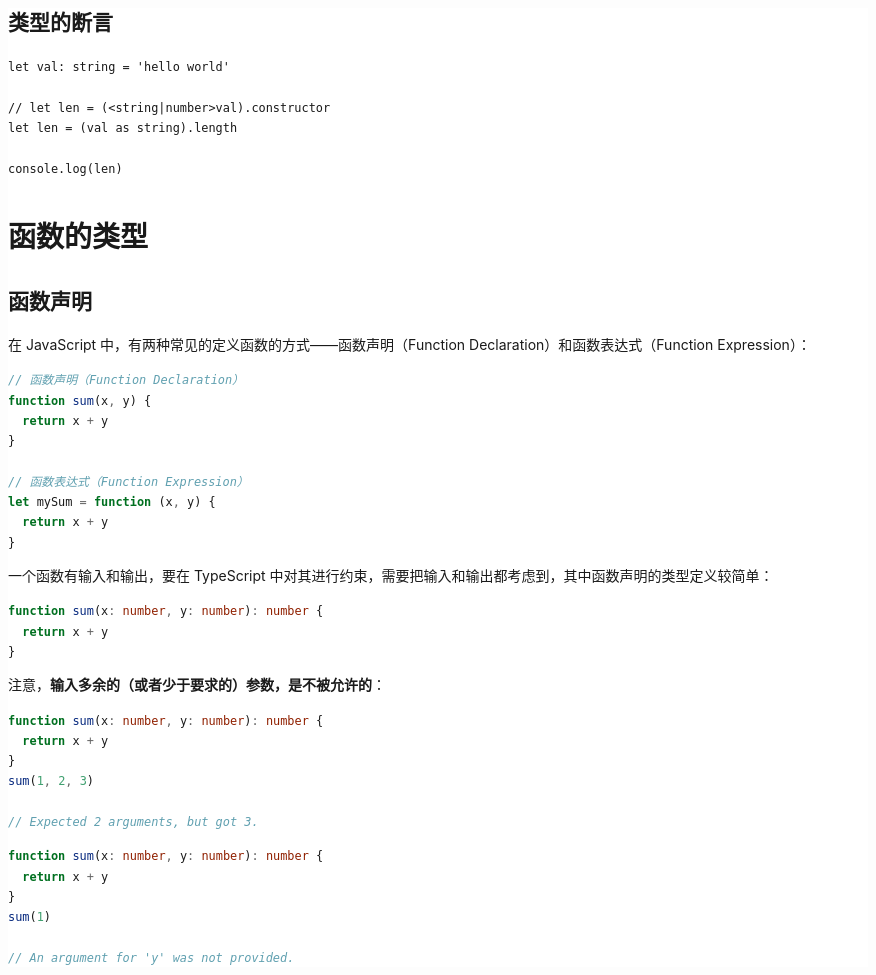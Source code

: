 ## 类型的断言

```
let val: string = 'hello world'

// let len = (<string|number>val).constructor
let len = (val as string).length

console.log(len)
```





# 函数的类型

## 函数声明

在 JavaScript 中，有两种常见的定义函数的方式——函数声明（Function Declaration）和函数表达式（Function Expression）：

```js
// 函数声明（Function Declaration）
function sum(x, y) {
  return x + y
}

// 函数表达式（Function Expression）
let mySum = function (x, y) {
  return x + y
}
```

一个函数有输入和输出，要在 TypeScript 中对其进行约束，需要把输入和输出都考虑到，其中函数声明的类型定义较简单：

```ts
function sum(x: number, y: number): number {
  return x + y
}
```

注意，**输入多余的（或者少于要求的）参数，是不被允许的**：

```ts
function sum(x: number, y: number): number {
  return x + y
}
sum(1, 2, 3)

// Expected 2 arguments, but got 3.
```

```ts
function sum(x: number, y: number): number {
  return x + y
}
sum(1)

// An argument for 'y' was not provided.
```
